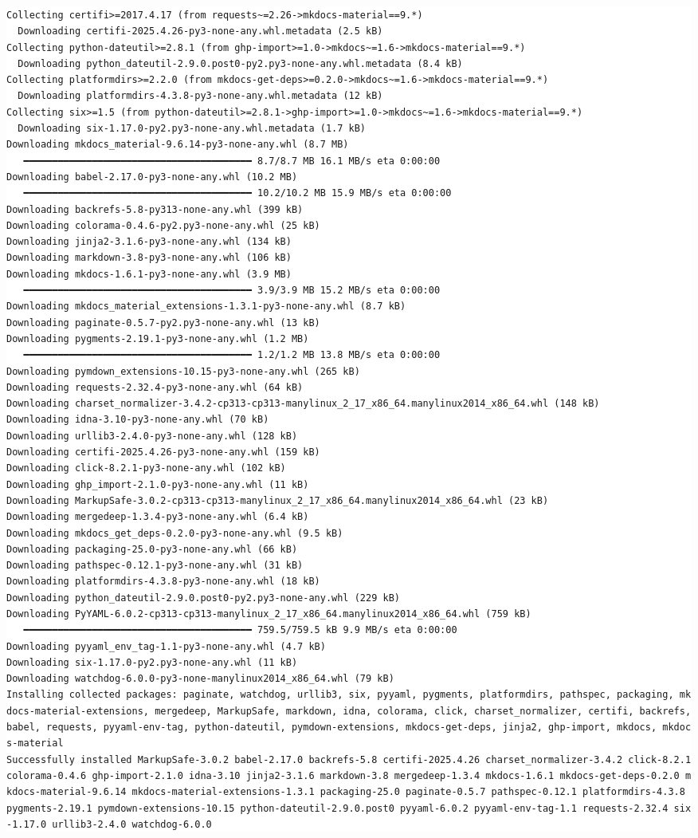 ```shell-output
Collecting certifi>=2017.4.17 (from requests~=2.26->mkdocs-material==9.*)
  Downloading certifi-2025.4.26-py3-none-any.whl.metadata (2.5 kB)
Collecting python-dateutil>=2.8.1 (from ghp-import>=1.0->mkdocs~=1.6->mkdocs-material==9.*)
  Downloading python_dateutil-2.9.0.post0-py2.py3-none-any.whl.metadata (8.4 kB)
Collecting platformdirs>=2.2.0 (from mkdocs-get-deps>=0.2.0->mkdocs~=1.6->mkdocs-material==9.*)
  Downloading platformdirs-4.3.8-py3-none-any.whl.metadata (12 kB)
Collecting six>=1.5 (from python-dateutil>=2.8.1->ghp-import>=1.0->mkdocs~=1.6->mkdocs-material==9.*)
  Downloading six-1.17.0-py2.py3-none-any.whl.metadata (1.7 kB)
Downloading mkdocs_material-9.6.14-py3-none-any.whl (8.7 MB)
   ━━━━━━━━━━━━━━━━━━━━━━━━━━━━━━━━━━━━━━━━ 8.7/8.7 MB 16.1 MB/s eta 0:00:00
Downloading babel-2.17.0-py3-none-any.whl (10.2 MB)
   ━━━━━━━━━━━━━━━━━━━━━━━━━━━━━━━━━━━━━━━━ 10.2/10.2 MB 15.9 MB/s eta 0:00:00
Downloading backrefs-5.8-py313-none-any.whl (399 kB)
Downloading colorama-0.4.6-py2.py3-none-any.whl (25 kB)
Downloading jinja2-3.1.6-py3-none-any.whl (134 kB)
Downloading markdown-3.8-py3-none-any.whl (106 kB)
Downloading mkdocs-1.6.1-py3-none-any.whl (3.9 MB)
   ━━━━━━━━━━━━━━━━━━━━━━━━━━━━━━━━━━━━━━━━ 3.9/3.9 MB 15.2 MB/s eta 0:00:00
Downloading mkdocs_material_extensions-1.3.1-py3-none-any.whl (8.7 kB)
Downloading paginate-0.5.7-py2.py3-none-any.whl (13 kB)
Downloading pygments-2.19.1-py3-none-any.whl (1.2 MB)
   ━━━━━━━━━━━━━━━━━━━━━━━━━━━━━━━━━━━━━━━━ 1.2/1.2 MB 13.8 MB/s eta 0:00:00
Downloading pymdown_extensions-10.15-py3-none-any.whl (265 kB)
Downloading requests-2.32.4-py3-none-any.whl (64 kB)
Downloading charset_normalizer-3.4.2-cp313-cp313-manylinux_2_17_x86_64.manylinux2014_x86_64.whl (148 kB)
Downloading idna-3.10-py3-none-any.whl (70 kB)
Downloading urllib3-2.4.0-py3-none-any.whl (128 kB)
Downloading certifi-2025.4.26-py3-none-any.whl (159 kB)
Downloading click-8.2.1-py3-none-any.whl (102 kB)
Downloading ghp_import-2.1.0-py3-none-any.whl (11 kB)
Downloading MarkupSafe-3.0.2-cp313-cp313-manylinux_2_17_x86_64.manylinux2014_x86_64.whl (23 kB)
Downloading mergedeep-1.3.4-py3-none-any.whl (6.4 kB)
Downloading mkdocs_get_deps-0.2.0-py3-none-any.whl (9.5 kB)
Downloading packaging-25.0-py3-none-any.whl (66 kB)
Downloading pathspec-0.12.1-py3-none-any.whl (31 kB)
Downloading platformdirs-4.3.8-py3-none-any.whl (18 kB)
Downloading python_dateutil-2.9.0.post0-py2.py3-none-any.whl (229 kB)
Downloading PyYAML-6.0.2-cp313-cp313-manylinux_2_17_x86_64.manylinux2014_x86_64.whl (759 kB)
   ━━━━━━━━━━━━━━━━━━━━━━━━━━━━━━━━━━━━━━━━ 759.5/759.5 kB 9.9 MB/s eta 0:00:00
Downloading pyyaml_env_tag-1.1-py3-none-any.whl (4.7 kB)
Downloading six-1.17.0-py2.py3-none-any.whl (11 kB)
Downloading watchdog-6.0.0-py3-none-manylinux2014_x86_64.whl (79 kB)
Installing collected packages: paginate, watchdog, urllib3, six, pyyaml, pygments, platformdirs, pathspec, packaging, mkdocs-material-extensions, mergedeep, MarkupSafe, markdown, idna, colorama, click, charset_normalizer, certifi, backrefs, babel, requests, pyyaml-env-tag, python-dateutil, pymdown-extensions, mkdocs-get-deps, jinja2, ghp-import, mkdocs, mkdocs-material
Successfully installed MarkupSafe-3.0.2 babel-2.17.0 backrefs-5.8 certifi-2025.4.26 charset_normalizer-3.4.2 click-8.2.1 colorama-0.4.6 ghp-import-2.1.0 idna-3.10 jinja2-3.1.6 markdown-3.8 mergedeep-1.3.4 mkdocs-1.6.1 mkdocs-get-deps-0.2.0 mkdocs-material-9.6.14 mkdocs-material-extensions-1.3.1 packaging-25.0 paginate-0.5.7 pathspec-0.12.1 platformdirs-4.3.8 pygments-2.19.1 pymdown-extensions-10.15 python-dateutil-2.9.0.post0 pyyaml-6.0.2 pyyaml-env-tag-1.1 requests-2.32.4 six-1.17.0 urllib3-2.4.0 watchdog-6.0.0
```
